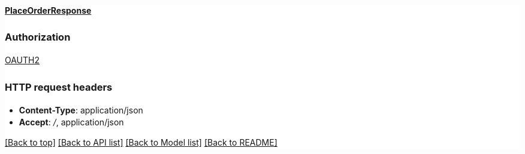 [**PlaceOrderResponse**](PlaceOrderResponse.md)

### Authorization

[OAUTH2](../README.md#OAUTH2)

### HTTP request headers

 - **Content-Type**: application/json
 - **Accept**: */*, application/json

[[Back to top]](#) [[Back to API list]](../README.md#documentation-for-api-endpoints) [[Back to Model list]](../README.md#documentation-for-models) [[Back to README]](../README.md)

